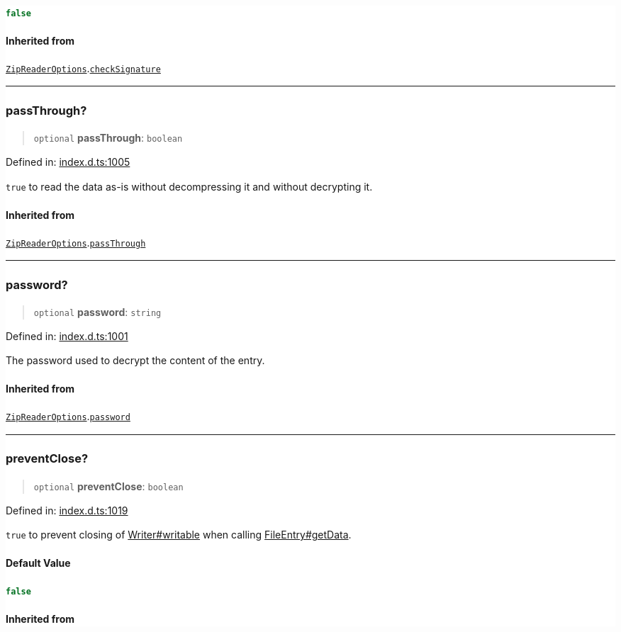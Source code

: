 ```ts
false
```

#### Inherited from

[`ZipReaderOptions`](ZipReaderOptions.md).[`checkSignature`](ZipReaderOptions.md#checksignature)

***

### passThrough?

> `optional` **passThrough**: `boolean`

Defined in: [index.d.ts:1005](https://github.com/gildas-lormeau/zip.js/blob/347f13e008678d1fc6f83418c2c38f7e3569d2a4/index.d.ts#L1005)

`true` to read the data as-is without decompressing it and without decrypting it.

#### Inherited from

[`ZipReaderOptions`](ZipReaderOptions.md).[`passThrough`](ZipReaderOptions.md#passthrough)

***

### password?

> `optional` **password**: `string`

Defined in: [index.d.ts:1001](https://github.com/gildas-lormeau/zip.js/blob/347f13e008678d1fc6f83418c2c38f7e3569d2a4/index.d.ts#L1001)

The password used to decrypt the content of the entry.

#### Inherited from

[`ZipReaderOptions`](ZipReaderOptions.md).[`password`](ZipReaderOptions.md#password)

***

### preventClose?

> `optional` **preventClose**: `boolean`

Defined in: [index.d.ts:1019](https://github.com/gildas-lormeau/zip.js/blob/347f13e008678d1fc6f83418c2c38f7e3569d2a4/index.d.ts#L1019)

`true` to prevent closing of [Writer#writable](../classes/Writer.md#writable) when calling [FileEntry#getData](FileEntry.md#getdata).

#### Default Value

```ts
false
```

#### Inherited from
